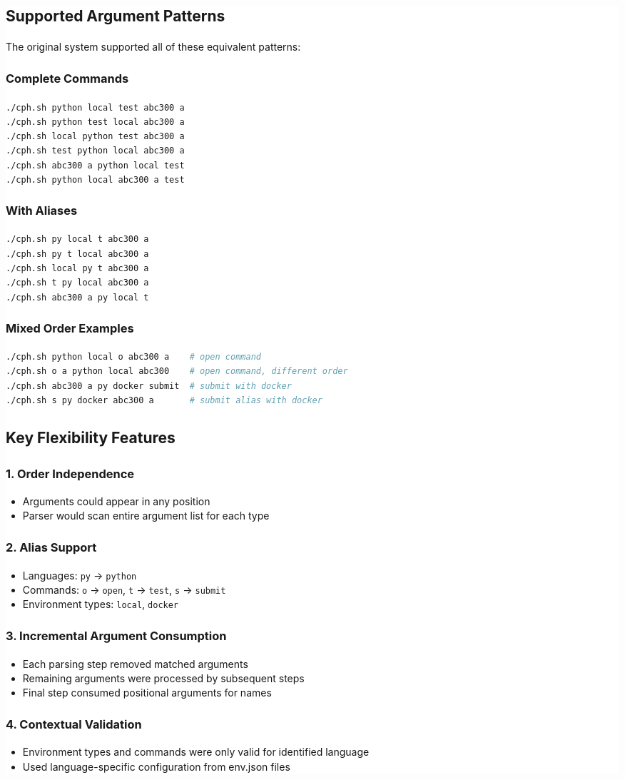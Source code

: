 ## Supported Argument Patterns

The original system supported all of these equivalent patterns:

### Complete Commands
```bash
./cph.sh python local test abc300 a
./cph.sh python test local abc300 a
./cph.sh local python test abc300 a
./cph.sh test python local abc300 a
./cph.sh abc300 a python local test
./cph.sh python local abc300 a test
```

### With Aliases
```bash
./cph.sh py local t abc300 a
./cph.sh py t local abc300 a
./cph.sh local py t abc300 a
./cph.sh t py local abc300 a
./cph.sh abc300 a py local t
```

### Mixed Order Examples
```bash
./cph.sh python local o abc300 a    # open command
./cph.sh o a python local abc300    # open command, different order
./cph.sh abc300 a py docker submit  # submit with docker
./cph.sh s py docker abc300 a       # submit alias with docker
```

## Key Flexibility Features

### 1. **Order Independence**
- Arguments could appear in any position
- Parser would scan entire argument list for each type

### 2. **Alias Support**
- Languages: `py` → `python`
- Commands: `o` → `open`, `t` → `test`, `s` → `submit`
- Environment types: `local`, `docker`

### 3. **Incremental Argument Consumption**
- Each parsing step removed matched arguments
- Remaining arguments were processed by subsequent steps
- Final step consumed positional arguments for names

### 4. **Contextual Validation**
- Environment types and commands were only valid for identified language
- Used language-specific configuration from env.json files
